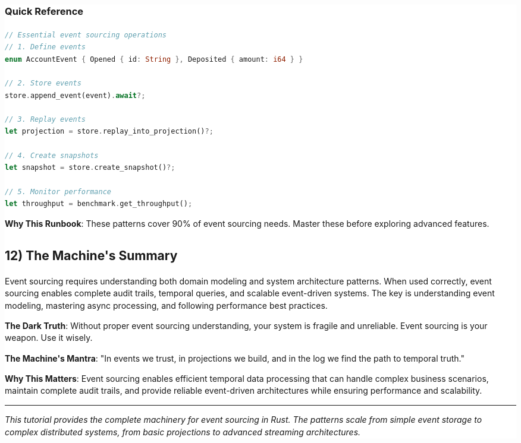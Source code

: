 ### Quick Reference

```rust
// Essential event sourcing operations
// 1. Define events
enum AccountEvent { Opened { id: String }, Deposited { amount: i64 } }

// 2. Store events
store.append_event(event).await?;

// 3. Replay events
let projection = store.replay_into_projection()?;

// 4. Create snapshots
let snapshot = store.create_snapshot()?;

// 5. Monitor performance
let throughput = benchmark.get_throughput();
```

**Why This Runbook**: These patterns cover 90% of event sourcing needs. Master these before exploring advanced features.

## 12) The Machine's Summary

Event sourcing requires understanding both domain modeling and system architecture patterns. When used correctly, event sourcing enables complete audit trails, temporal queries, and scalable event-driven systems. The key is understanding event modeling, mastering async processing, and following performance best practices.

**The Dark Truth**: Without proper event sourcing understanding, your system is fragile and unreliable. Event sourcing is your weapon. Use it wisely.

**The Machine's Mantra**: "In events we trust, in projections we build, and in the log we find the path to temporal truth."

**Why This Matters**: Event sourcing enables efficient temporal data processing that can handle complex business scenarios, maintain complete audit trails, and provide reliable event-driven architectures while ensuring performance and scalability.

---

*This tutorial provides the complete machinery for event sourcing in Rust. The patterns scale from simple event storage to complex distributed systems, from basic projections to advanced streaming architectures.*
